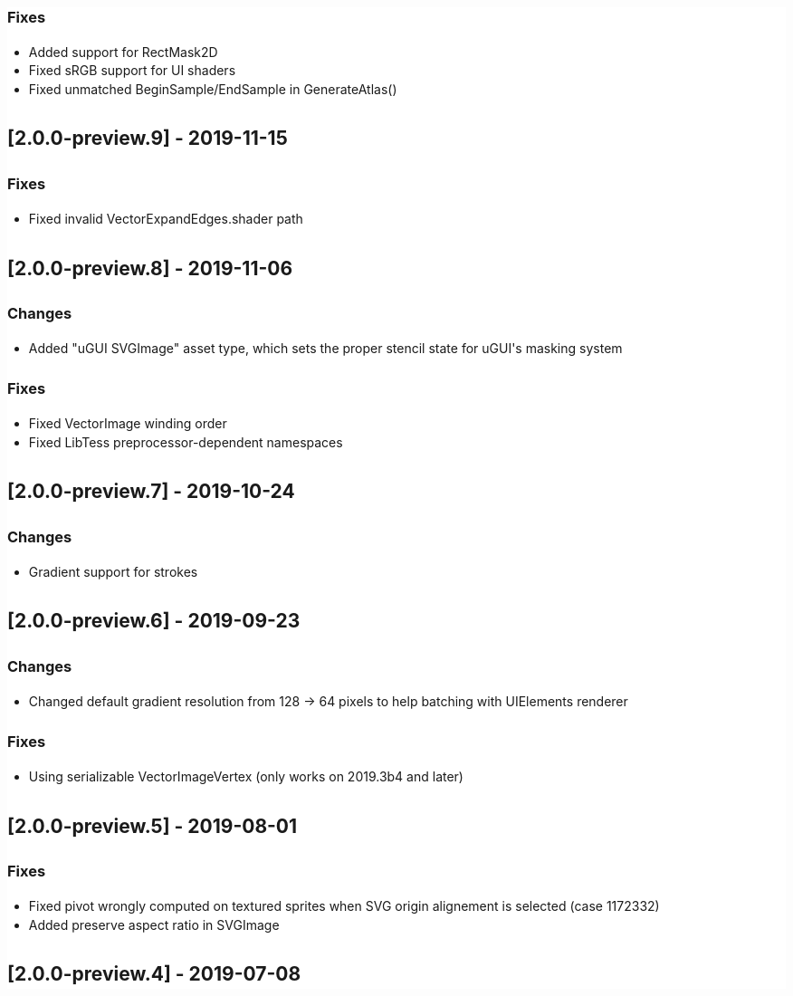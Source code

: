 ### Fixes

* Added support for RectMask2D
* Fixed sRGB support for UI shaders
* Fixed unmatched BeginSample/EndSample in GenerateAtlas()

## [2.0.0-preview.9] - 2019-11-15

### Fixes

* Fixed invalid VectorExpandEdges.shader path

## [2.0.0-preview.8] - 2019-11-06

### Changes

* Added "uGUI SVGImage" asset type, which sets the proper stencil state for uGUI's masking system

### Fixes

* Fixed VectorImage winding order
* Fixed LibTess preprocessor-dependent namespaces

## [2.0.0-preview.7] - 2019-10-24

### Changes

* Gradient support for strokes

## [2.0.0-preview.6] - 2019-09-23

### Changes

* Changed default gradient resolution from 128 -> 64 pixels to help batching with UIElements renderer

### Fixes

* Using serializable VectorImageVertex (only works on 2019.3b4 and later)

## [2.0.0-preview.5] - 2019-08-01

### Fixes

* Fixed pivot wrongly computed on textured sprites when SVG origin alignement is selected (case 1172332)
* Added preserve aspect ratio in SVGImage

## [2.0.0-preview.4] - 2019-07-08
